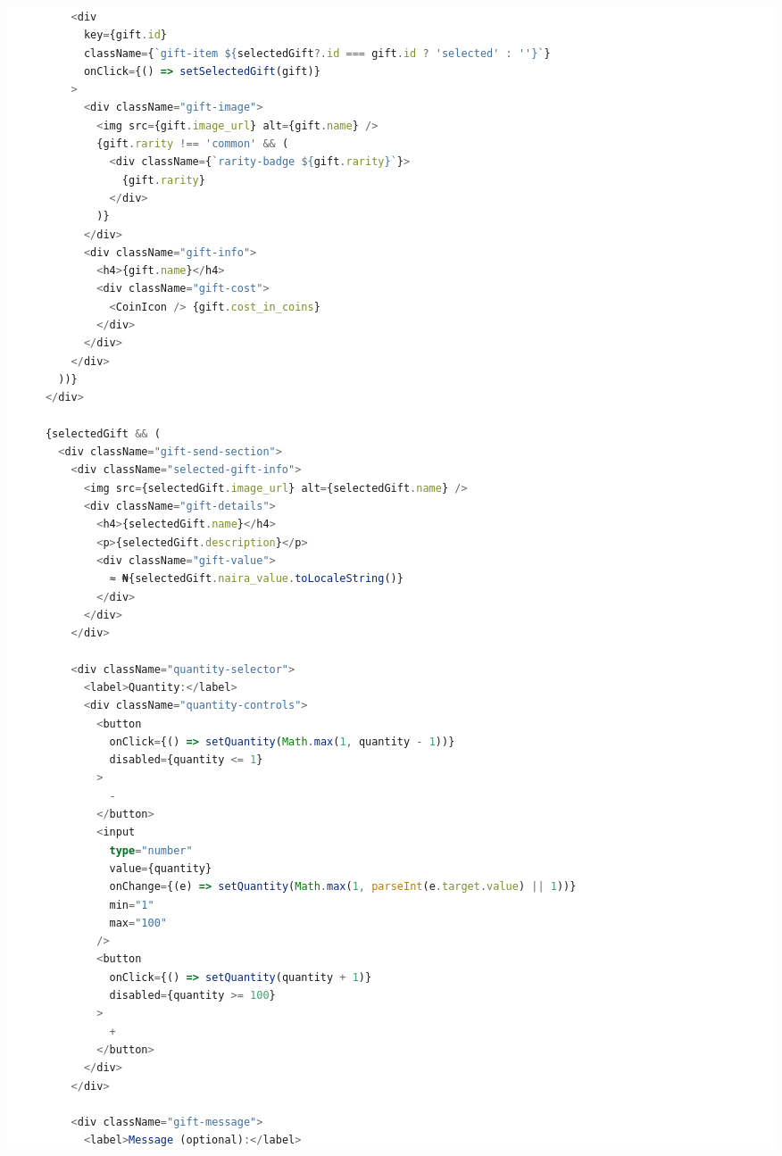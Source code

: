 ```typescript
          <div
            key={gift.id}
            className={`gift-item ${selectedGift?.id === gift.id ? 'selected' : ''}`}
            onClick={() => setSelectedGift(gift)}
          >
            <div className="gift-image">
              <img src={gift.image_url} alt={gift.name} />
              {gift.rarity !== 'common' && (
                <div className={`rarity-badge ${gift.rarity}`}>
                  {gift.rarity}
                </div>
              )}
            </div>
            <div className="gift-info">
              <h4>{gift.name}</h4>
              <div className="gift-cost">
                <CoinIcon /> {gift.cost_in_coins}
              </div>
            </div>
          </div>
        ))}
      </div>

      {selectedGift && (
        <div className="gift-send-section">
          <div className="selected-gift-info">
            <img src={selectedGift.image_url} alt={selectedGift.name} />
            <div className="gift-details">
              <h4>{selectedGift.name}</h4>
              <p>{selectedGift.description}</p>
              <div className="gift-value">
                ≈ ₦{selectedGift.naira_value.toLocaleString()}
              </div>
            </div>
          </div>

          <div className="quantity-selector">
            <label>Quantity:</label>
            <div className="quantity-controls">
              <button 
                onClick={() => setQuantity(Math.max(1, quantity - 1))}
                disabled={quantity <= 1}
              >
                -
              </button>
              <input
                type="number"
                value={quantity}
                onChange={(e) => setQuantity(Math.max(1, parseInt(e.target.value) || 1))}
                min="1"
                max="100"
              />
              <button 
                onClick={() => setQuantity(quantity + 1)}
                disabled={quantity >= 100}
              >
                +
              </button>
            </div>
          </div>

          <div className="gift-message">
            <label>Message (optional):</label>
```